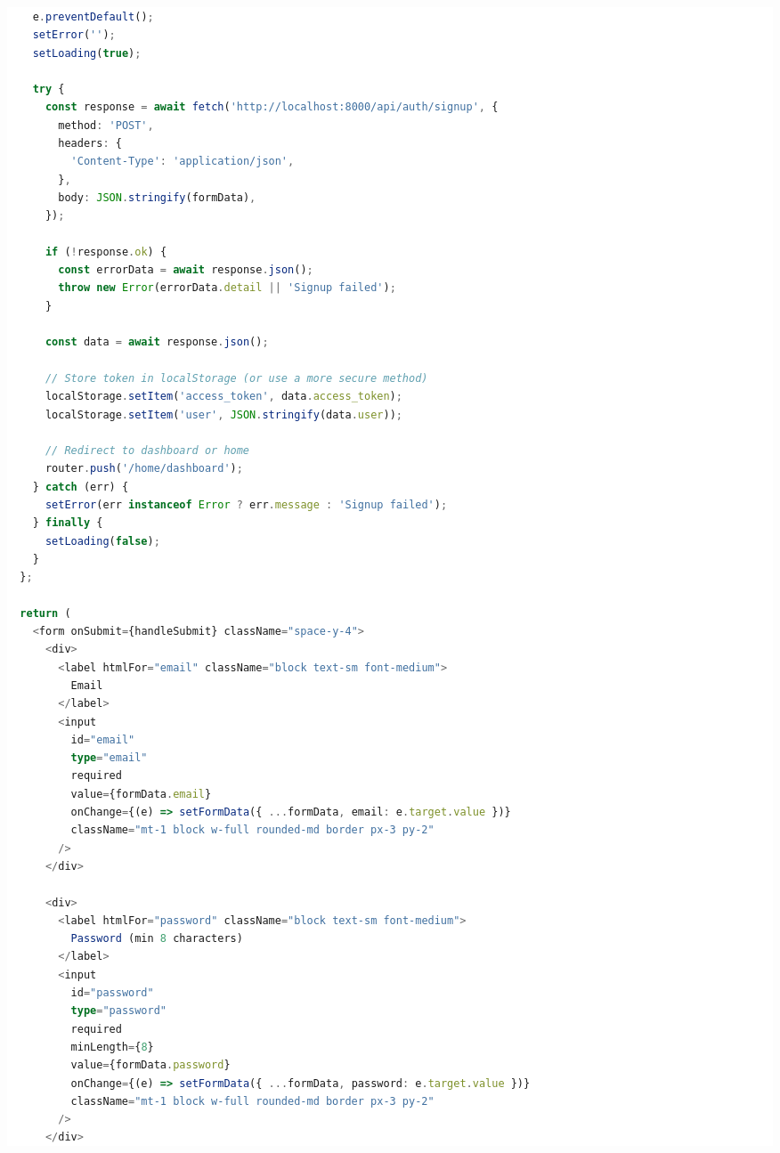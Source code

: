 ```typescript
    e.preventDefault();
    setError('');
    setLoading(true);

    try {
      const response = await fetch('http://localhost:8000/api/auth/signup', {
        method: 'POST',
        headers: {
          'Content-Type': 'application/json',
        },
        body: JSON.stringify(formData),
      });

      if (!response.ok) {
        const errorData = await response.json();
        throw new Error(errorData.detail || 'Signup failed');
      }

      const data = await response.json();
      
      // Store token in localStorage (or use a more secure method)
      localStorage.setItem('access_token', data.access_token);
      localStorage.setItem('user', JSON.stringify(data.user));

      // Redirect to dashboard or home
      router.push('/home/dashboard');
    } catch (err) {
      setError(err instanceof Error ? err.message : 'Signup failed');
    } finally {
      setLoading(false);
    }
  };

  return (
    <form onSubmit={handleSubmit} className="space-y-4">
      <div>
        <label htmlFor="email" className="block text-sm font-medium">
          Email
        </label>
        <input
          id="email"
          type="email"
          required
          value={formData.email}
          onChange={(e) => setFormData({ ...formData, email: e.target.value })}
          className="mt-1 block w-full rounded-md border px-3 py-2"
        />
      </div>

      <div>
        <label htmlFor="password" className="block text-sm font-medium">
          Password (min 8 characters)
        </label>
        <input
          id="password"
          type="password"
          required
          minLength={8}
          value={formData.password}
          onChange={(e) => setFormData({ ...formData, password: e.target.value })}
          className="mt-1 block w-full rounded-md border px-3 py-2"
        />
      </div>
```